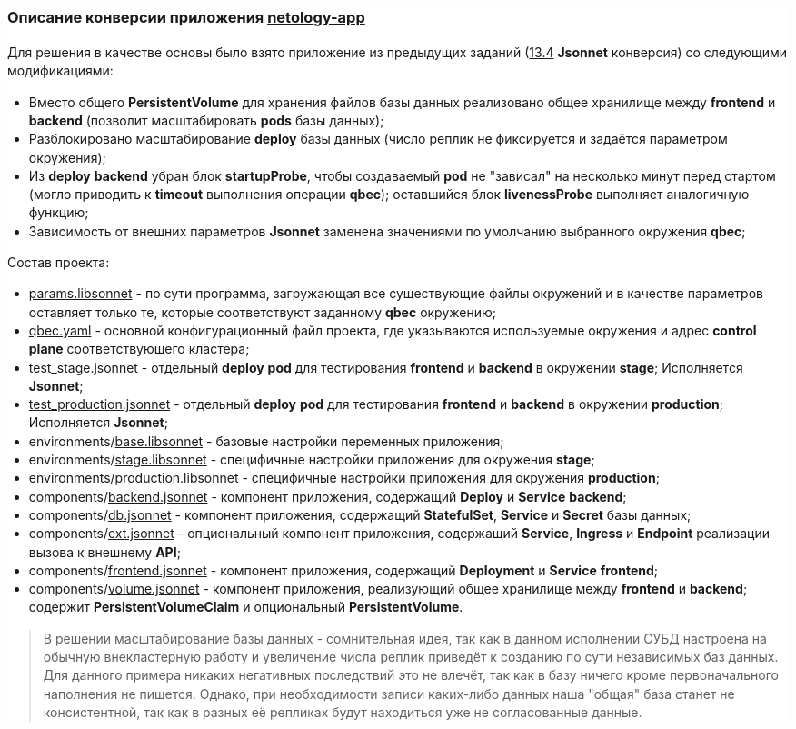 ### Описание конверсии приложения [netology-app](./netology-app)

Для решения в качестве основы было взято приложение из предыдущих заданий ([13.4](https://github.com/ArtemShtepa/devops-netology/tree/homework-13.4/homework/13.4) **Jsonnet** конверсия) со следующими модификациями:
  - Вместо общего **PersistentVolume** для хранения файлов базы данных реализовано общее хранилище между **frontend** и **backend** (позволит масштабировать **pods** базы данных);
  - Разблокировано масштабирование **deploy** базы данных (число реплик не фиксируется и задаётся параметром окружения);
  - Из **deploy** **backend** убран блок **startupProbe**, чтобы создаваемый **pod** не "зависал" на несколько минут перед стартом (могло приводить к **timeout** выполнения операции **qbec**); оставшийся блок **livenessProbe** выполняет аналогичную функцию;
  - Зависимость от внешних параметров **Jsonnet** заменена значениями по умолчанию выбранного окружения **qbec**;

Состав проекта:
  - [params.libsonnet](./netology-app/params.libsonnet) - по сути программа, загружающая все существующие файлы окружений и в качестве параметров оставляет только те, которые соответствуют заданному **qbec** окружению;
  - [qbec.yaml](./netology-app/qbec.yaml) - основной конфигурационный файл проекта, где указываются используемые окружения и адрес **control plane** соответствующего кластера;
  - [test_stage.jsonnet](./netology-app/test_stage.jsonnet) - отдельный **deploy** **pod** для тестирования **frontend** и **backend** в окружении **stage**; Исполняется **Jsonnet**;
  - [test_production.jsonnet](./netology-app/test_production.jsonnet) - отдельный **deploy** **pod** для тестирования **frontend** и **backend** в окружении **production**; Исполняется **Jsonnet**;
  - environments/[base.libsonnet](./netology-app/environments/base.libsonnet) - базовые настройки переменных приложения;
  - environments/[stage.libsonnet](./netology-app/environments/stage.libsonnet) -  специфичные настройки приложения для окружения **stage**;
  - environments/[production.libsonnet](./netology-app/environments/production.libsonnet) - специфичные настройки приложения для окружения **production**;
  - components/[backend.jsonnet](./netology-app/components/backend.jsonnet) - компонент приложения, содержащий **Deploy** и **Service** **backend**;
  - components/[db.jsonnet](./netology-app/components/db.jsonnet) - компонент приложения, содержащий **StatefulSet**, **Service** и **Secret** базы данных;
  - components/[ext.jsonnet](./netology-app/components/ext.jsonnet) - опциональный компонент приложения, содержащий **Service**, **Ingress** и **Endpoint** реализации вызова к внешнему **API**;
  - components/[frontend.jsonnet](./netology-app/components/frontend.jsonnet) - компонент приложения, содержащий **Deployment** и **Service** **frontend**;
  - components/[volume.jsonnet](./netology-app/components/volume.jsonnet) - компонент приложения, реализующий общее хранилище между **frontend** и **backend**; содержит **PersistentVolumeClaim** и опциональный **PersistentVolume**.

> В решении масштабирование базы данных - сомнительная идея, так как в данном исполнении СУБД настроена на обычную внекластерную работу и
> увеличение числа реплик приведёт к созданию по сути независимых баз данных.
> Для данного примера никаких негативных последствий это не влечёт, так как в базу ничего кроме первоначального наполнения не пишется.
> Однако, при необходимости записи каких-либо данных наша "общая" база станет не консистентной, так как в разных её репликах будут находиться уже не согласованные данные.
